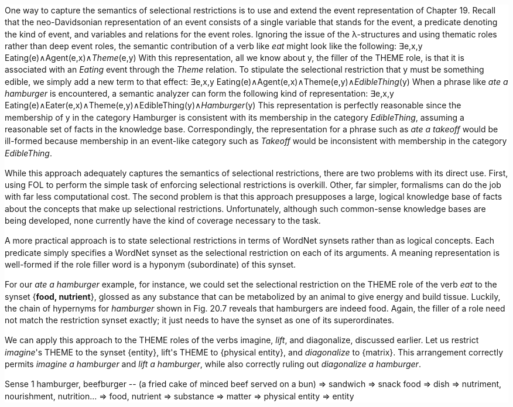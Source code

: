 One way to capture the semantics of selectional restrictions is to use and extend the event representation of Chapter 19. Recall that the neo-Davidsonian representation of an event consists of a single variable that stands for the event, a predicate denoting the kind of event, and variables and relations for the event roles. Ignoring the issue of the λ-structures and using thematic roles rather than deep event roles, the semantic contribution of a verb like *eat* might look like the following:
∃e,x,y Eating(e)∧Agent(e,x)∧*Theme*(e,y)
With this representation, all we know about y, the filler of the THEME role, is that it is associated with an *Eating* event through the *Theme* relation. To stipulate the selectional restriction that y must be something edible, we simply add a new term to that effect:
∃e,x,y Eating(e)∧Agent(e,x)∧Theme(e,y)∧*EdibleThing*(y)
When a phrase like *ate a hamburger* is encountered, a semantic analyzer can form the following kind of representation:
∃e,x,y Eating(e)∧Eater(e,x)∧Theme(e,y)∧EdibleThing(y)∧*Hamburger*(y)
This representation is perfectly reasonable since the membership of y in the category Hamburger is consistent with its membership in the category *EdibleThing*, assuming a reasonable set of facts in the knowledge base. Correspondingly, the representation for a phrase such as *ate a takeoff* would be ill-formed because membership in an event-like category such as *Takeoff* would be inconsistent with membership in the category *EdibleThing*.

While this approach adequately captures the semantics of selectional restrictions, there are two problems with its direct use. First, using FOL to perform the simple task of enforcing selectional restrictions is overkill. Other, far simpler, formalisms can do the job with far less computational cost. The second problem is that this approach presupposes a large, logical knowledge base of facts about the concepts that make up selectional restrictions. Unfortunately, although such common-sense knowledge bases are being developed, none currently have the kind of coverage necessary to the task.

A more practical approach is to state selectional restrictions in terms of WordNet synsets rather than as logical concepts. Each predicate simply specifies a WordNet synset as the selectional restriction on each of its arguments. A meaning representation is well-formed if the role filler word is a hyponym (subordinate) of this synset.

For our *ate a hamburger* example, for instance, we could set the selectional restriction on the THEME role of the verb *eat* to the synset {**food, nutrient**}, glossed as any substance that can be metabolized by an animal to give energy and build tissue. Luckily, the chain of hypernyms for *hamburger* shown in Fig. 20.7 reveals that hamburgers are indeed food. Again, the filler of a role need not match the restriction synset exactly; it just needs to have the synset as one of its superordinates.

We can apply this approach to the THEME roles of the verbs imagine, *lift*, and diagonalize, discussed earlier. Let us restrict *imagine*'s THEME to the synset {entity}, lift's THEME to {physical entity}, and *diagonalize* to {matrix}. This arrangement correctly permits *imagine a hamburger* and *lift a hamburger*, while also correctly ruling out *diagonalize a hamburger*.

Sense 1
hamburger, beefburger --
(a fried cake of minced beef served on a bun)
=> sandwich
  => snack food
     => dish
        => nutriment, nourishment, nutrition...
           => food, nutrient
              => substance
                 => matter
                    => physical entity
                       => entity
